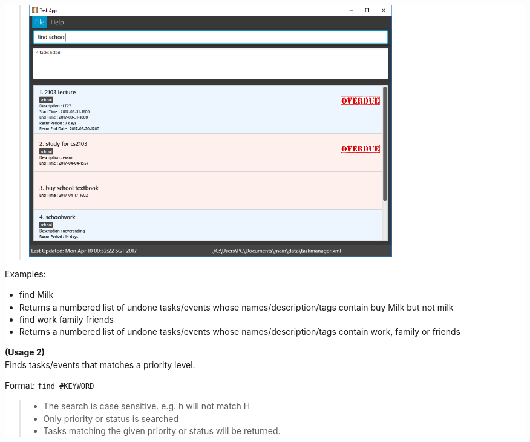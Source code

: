    > <img src="images/Findkeyword&tag.PNG" width="600">

Examples:
* find Milk
* Returns a numbered list of undone tasks/events whose names/description/tags contain buy Milk but not milk
* find work family friends
* Returns a numbered list of undone tasks/events whose names/description/tags contain work, family or friends

**(Usage 2)**<br>
Finds tasks/events that matches a priority level.<br>

Format: `find #KEYWORD`

> * The search is case sensitive. e.g. h will not match H
> * Only priority or status is searched
> * Tasks matching the given priority or status will be returned.
